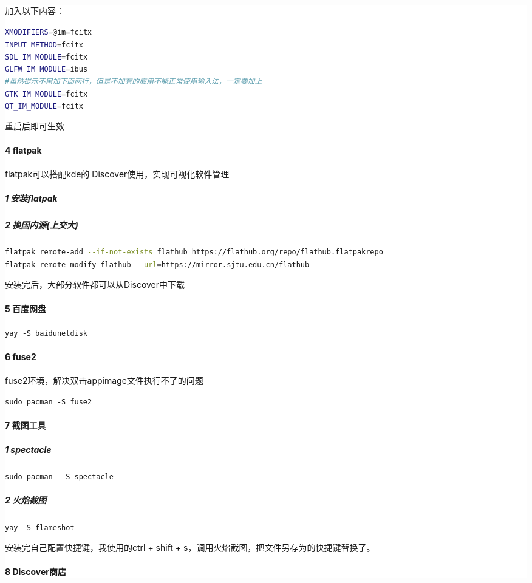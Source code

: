 加入以下内容：

```bash
XMODIFIERS=@im=fcitx
INPUT_METHOD=fcitx
SDL_IM_MODULE=fcitx
GLFW_IM_MODULE=ibus
#虽然提示不用加下面两行，但是不加有的应用不能正常使用输入法，一定要加上
GTK_IM_MODULE=fcitx
QT_IM_MODULE=fcitx 
```

重启后即可生效

#### 4 flatpak

flatpak可以搭配kde的 Discover使用，实现可视化软件管理

##### 1 安装flatpak

##### 2 换国内源(上交大)

```bash
flatpak remote-add --if-not-exists flathub https://flathub.org/repo/flathub.flatpakrepo
flatpak remote-modify flathub --url=https://mirror.sjtu.edu.cn/flathub
```

安装完后，大部分软件都可以从Discover中下载

#### 5 百度网盘

```
yay -S baidunetdisk
```

#### 6 fuse2

fuse2环境，解决双击appimage文件执行不了的问题

```
sudo pacman -S fuse2
```

#### 7 截图工具

##### 1 spectacle

```
sudo pacman  -S spectacle
```

##### 2 火焰截图

```
yay -S flameshot
```

安装完自己配置快捷键，我使用的ctrl + shift  + s，调用火焰截图，把文件另存为的快捷键替换了。

#### 8 Discover商店
